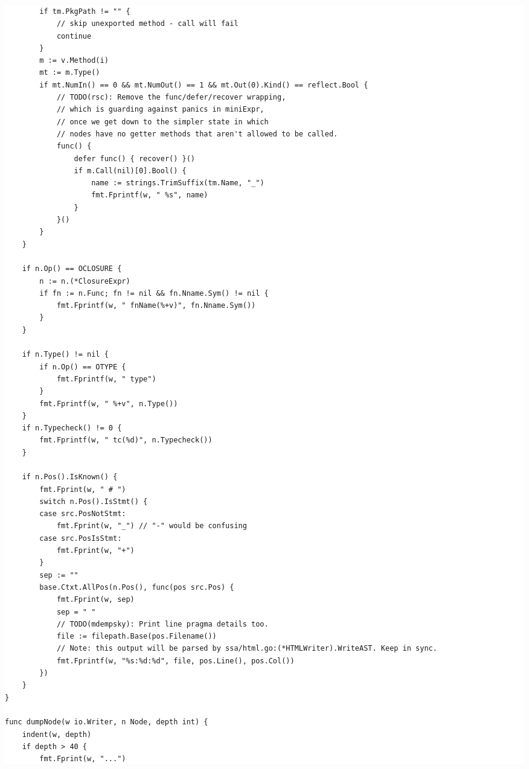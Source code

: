 ```
		if tm.PkgPath != "" {
			// skip unexported method - call will fail
			continue
		}
		m := v.Method(i)
		mt := m.Type()
		if mt.NumIn() == 0 && mt.NumOut() == 1 && mt.Out(0).Kind() == reflect.Bool {
			// TODO(rsc): Remove the func/defer/recover wrapping,
			// which is guarding against panics in miniExpr,
			// once we get down to the simpler state in which
			// nodes have no getter methods that aren't allowed to be called.
			func() {
				defer func() { recover() }()
				if m.Call(nil)[0].Bool() {
					name := strings.TrimSuffix(tm.Name, "_")
					fmt.Fprintf(w, " %s", name)
				}
			}()
		}
	}

	if n.Op() == OCLOSURE {
		n := n.(*ClosureExpr)
		if fn := n.Func; fn != nil && fn.Nname.Sym() != nil {
			fmt.Fprintf(w, " fnName(%+v)", fn.Nname.Sym())
		}
	}

	if n.Type() != nil {
		if n.Op() == OTYPE {
			fmt.Fprintf(w, " type")
		}
		fmt.Fprintf(w, " %+v", n.Type())
	}
	if n.Typecheck() != 0 {
		fmt.Fprintf(w, " tc(%d)", n.Typecheck())
	}

	if n.Pos().IsKnown() {
		fmt.Fprint(w, " # ")
		switch n.Pos().IsStmt() {
		case src.PosNotStmt:
			fmt.Fprint(w, "_") // "-" would be confusing
		case src.PosIsStmt:
			fmt.Fprint(w, "+")
		}
		sep := ""
		base.Ctxt.AllPos(n.Pos(), func(pos src.Pos) {
			fmt.Fprint(w, sep)
			sep = " "
			// TODO(mdempsky): Print line pragma details too.
			file := filepath.Base(pos.Filename())
			// Note: this output will be parsed by ssa/html.go:(*HTMLWriter).WriteAST. Keep in sync.
			fmt.Fprintf(w, "%s:%d:%d", file, pos.Line(), pos.Col())
		})
	}
}

func dumpNode(w io.Writer, n Node, depth int) {
	indent(w, depth)
	if depth > 40 {
		fmt.Fprint(w, "...")
```